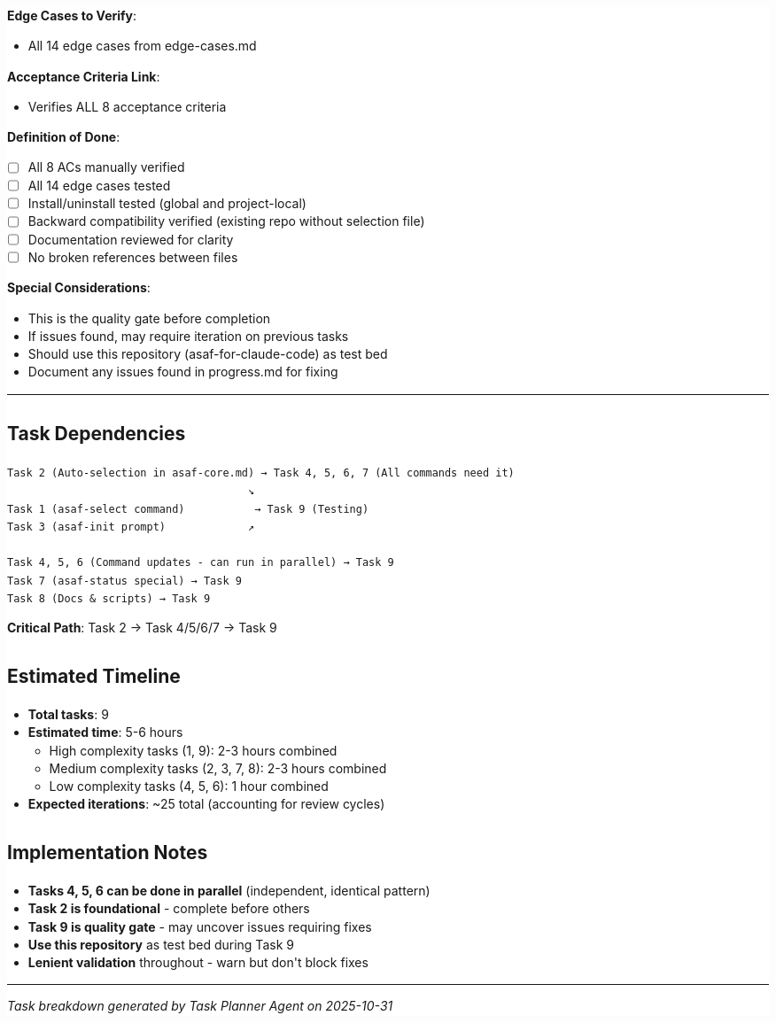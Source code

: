 **Edge Cases to Verify**:
- All 14 edge cases from edge-cases.md

**Acceptance Criteria Link**:
- Verifies ALL 8 acceptance criteria

**Definition of Done**:
- [ ] All 8 ACs manually verified
- [ ] All 14 edge cases tested
- [ ] Install/uninstall tested (global and project-local)
- [ ] Backward compatibility verified (existing repo without selection file)
- [ ] Documentation reviewed for clarity
- [ ] No broken references between files

**Special Considerations**:
- This is the quality gate before completion
- If issues found, may require iteration on previous tasks
- Should use this repository (asaf-for-claude-code) as test bed
- Document any issues found in progress.md for fixing

---

## Task Dependencies

```
Task 2 (Auto-selection in asaf-core.md) → Task 4, 5, 6, 7 (All commands need it)
                                      ↘
Task 1 (asaf-select command)           → Task 9 (Testing)
Task 3 (asaf-init prompt)             ↗

Task 4, 5, 6 (Command updates - can run in parallel) → Task 9
Task 7 (asaf-status special) → Task 9
Task 8 (Docs & scripts) → Task 9
```

**Critical Path**: Task 2 → Task 4/5/6/7 → Task 9

## Estimated Timeline

- **Total tasks**: 9
- **Estimated time**: 5-6 hours
  - High complexity tasks (1, 9): 2-3 hours combined
  - Medium complexity tasks (2, 3, 7, 8): 2-3 hours combined
  - Low complexity tasks (4, 5, 6): 1 hour combined
- **Expected iterations**: ~25 total (accounting for review cycles)

## Implementation Notes

- **Tasks 4, 5, 6 can be done in parallel** (independent, identical pattern)
- **Task 2 is foundational** - complete before others
- **Task 9 is quality gate** - may uncover issues requiring fixes
- **Use this repository** as test bed during Task 9
- **Lenient validation** throughout - warn but don't block fixes

---

_Task breakdown generated by Task Planner Agent on 2025-10-31_
